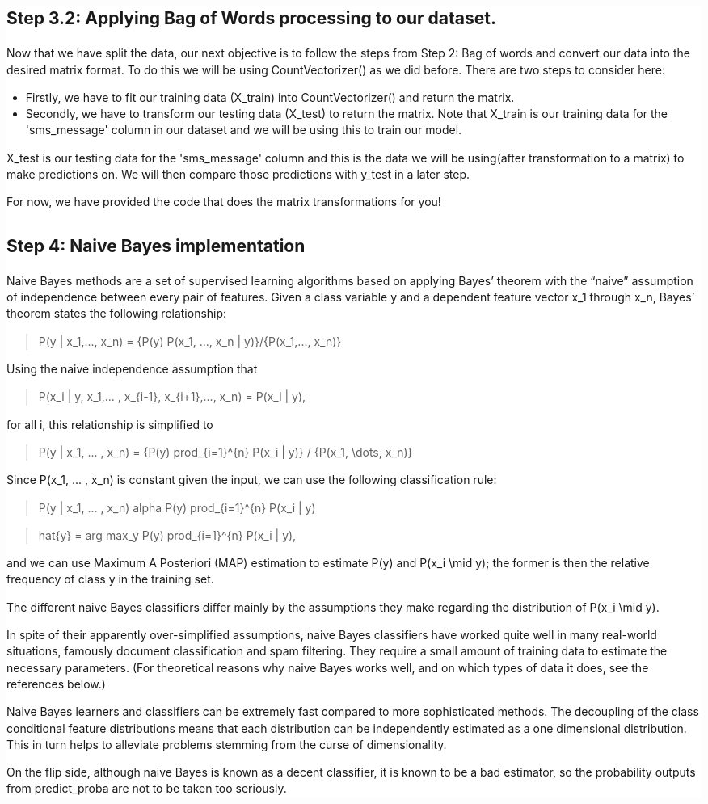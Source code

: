 ## Step 3.2: Applying Bag of Words processing to our dataset.
Now that we have split the data, our next objective is to follow the steps from Step 2: Bag of words and convert our data into the desired matrix format. To do this we will be using CountVectorizer() as we did before. There are two steps to consider here:

* Firstly, we have to fit our training data (X_train) into CountVectorizer() and return the matrix.
* Secondly, we have to transform our testing data (X_test) to return the matrix.
Note that X_train is our training data for the 'sms_message' column in our dataset and we will be using this to train our model.

X_test is our testing data for the 'sms_message' column and this is the data we will be using(after transformation to a matrix) to make predictions on. We will then compare those predictions with y_test in a later step.

For now, we have provided the code that does the matrix transformations for you!

## Step 4: Naive Bayes implementation
Naive Bayes methods are a set of supervised learning algorithms based on applying Bayes’ theorem with the “naive” assumption of independence between every pair of features. Given a class variable y and a dependent feature vector x_1 through x_n, Bayes’ theorem states the following relationship:

> P(y | x_1,..., x_n) = {P(y) P(x_1, ..., x_n | y)}/{P(x_1,..., x_n)}

Using the naive independence assumption that

> P(x_i | y, x_1,... , x_{i-1}, x_{i+1},..., x_n) = P(x_i | y),

for all i, this relationship is simplified to

> P(y | x_1, ... , x_n) = {P(y) prod_{i=1}^{n} P(x_i | y)} / {P(x_1, \dots, x_n)}

Since P(x_1, ... , x_n) is constant given the input, we can use the following classification rule:

> P(y | x_1, ... , x_n) alpha P(y) prod_{i=1}^{n} P(x_i | y)

> hat{y} = arg max_y P(y) prod_{i=1}^{n} P(x_i | y),

and we can use Maximum A Posteriori (MAP) estimation to estimate P(y) and P(x_i \mid y); the former is then the relative frequency of class y in the training set.

The different naive Bayes classifiers differ mainly by the assumptions they make regarding the distribution of P(x_i \mid y).

In spite of their apparently over-simplified assumptions, naive Bayes classifiers have worked quite well in many real-world situations, famously document classification and spam filtering. They require a small amount of training data to estimate the necessary parameters. (For theoretical reasons why naive Bayes works well, and on which types of data it does, see the references below.)

Naive Bayes learners and classifiers can be extremely fast compared to more sophisticated methods. The decoupling of the class conditional feature distributions means that each distribution can be independently estimated as a one dimensional distribution. This in turn helps to alleviate problems stemming from the curse of dimensionality.

On the flip side, although naive Bayes is known as a decent classifier, it is known to be a bad estimator, so the probability outputs from predict_proba are not to be taken too seriously.
